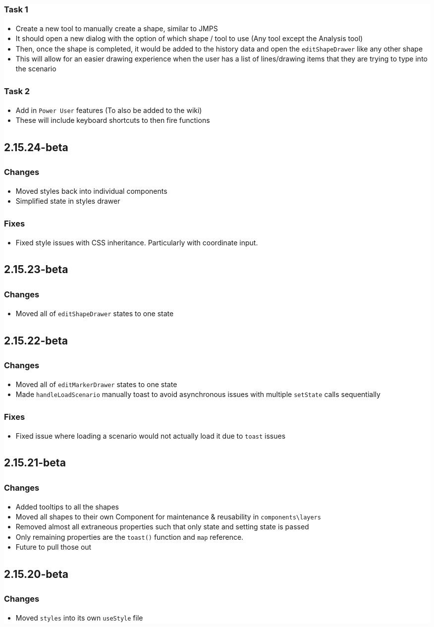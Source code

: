 ### Task 1
* Create a new tool to manually create a shape, similar to JMPS
* It should open a new dialog with the option of which shape / tool to use (Any tool except the Analysis tool)
* Then, once the shape is completed, it would be added to the history data and open the `editShapeDrawer` like any other shape
* This will allow for an easier drawing experience when the user has a list of lines/drawing items that they are trying to type into the scenario

### Task 2
* Add in `Power User` features (To also be added to the wiki)
* These will include keyboard shortcuts to then fire functions

## 2.15.24-beta
### Changes
* Moved styles back into individual components
* Simplified state in styles drawer

### Fixes
* Fixed style issues with CSS inheritance. Particularly with coordinate input.

## 2.15.23-beta
### Changes
* Moved all of `editShapeDrawer` states to one state

## 2.15.22-beta
### Changes
* Moved all of `editMarkerDrawer` states to one state
* Made `handleLoadScenario` manually toast to avoid asynchronous issues with multiple `setState` calls sequentially

### Fixes
* Fixed issue where loading a scenario would not actually load it due to `toast` issues

## 2.15.21-beta
### Changes
* Added tooltips to all the shapes
* Moved all shapes to their own Component for maintenance & reusability in `components\layers`
* Removed almost all extraneous properties such that only state and setting state is passed
* Only remaining properties are the `toast()` function and `map` reference.
* Future to pull those out

## 2.15.20-beta
### Changes
* Moved `styles` into its own `useStyle` file
